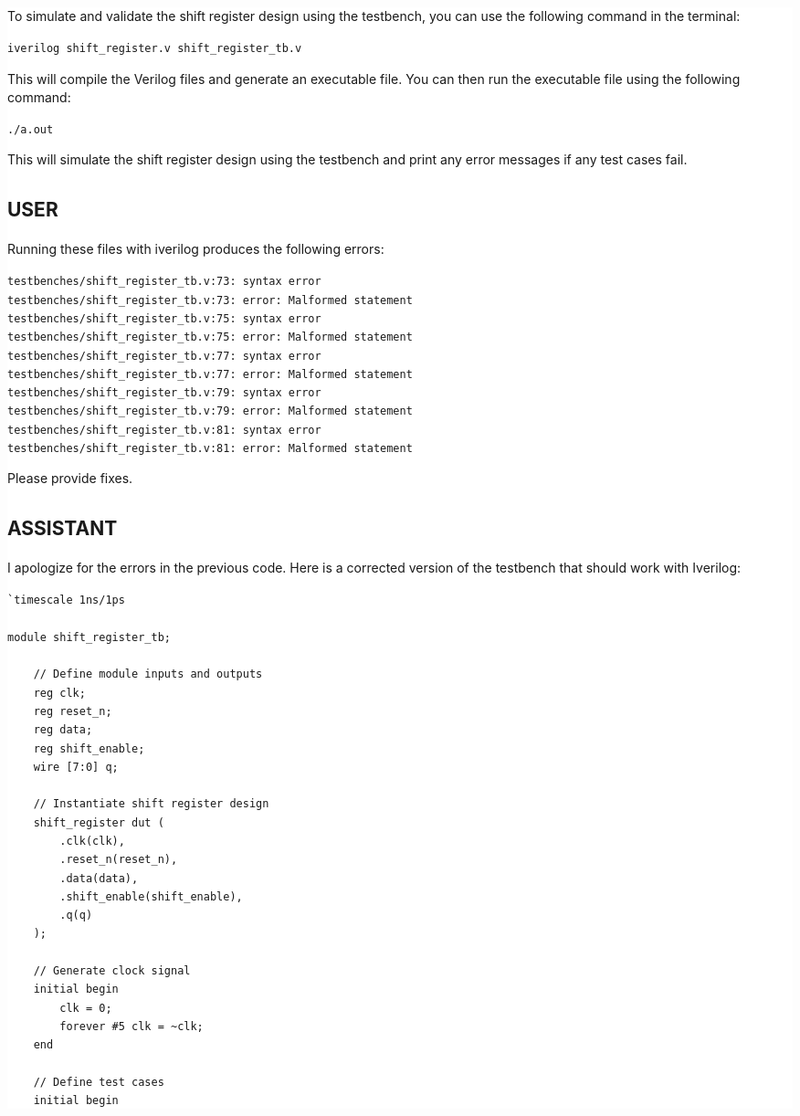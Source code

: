 To simulate and validate the shift register design using the testbench, you can use the following command in the terminal:

```
iverilog shift_register.v shift_register_tb.v
```

This will compile the Verilog files and generate an executable file. You can then run the executable file using the following command:

```
./a.out
```

This will simulate the shift register design using the testbench and print any error messages if any test cases fail.

## USER
Running these files with iverilog produces the following errors:
```
testbenches/shift_register_tb.v:73: syntax error
testbenches/shift_register_tb.v:73: error: Malformed statement
testbenches/shift_register_tb.v:75: syntax error
testbenches/shift_register_tb.v:75: error: Malformed statement
testbenches/shift_register_tb.v:77: syntax error
testbenches/shift_register_tb.v:77: error: Malformed statement
testbenches/shift_register_tb.v:79: syntax error
testbenches/shift_register_tb.v:79: error: Malformed statement
testbenches/shift_register_tb.v:81: syntax error
testbenches/shift_register_tb.v:81: error: Malformed statement
```
Please provide fixes.

## ASSISTANT
I apologize for the errors in the previous code. Here is a corrected version of the testbench that should work with Iverilog:

```
`timescale 1ns/1ps

module shift_register_tb;

    // Define module inputs and outputs
    reg clk;
    reg reset_n;
    reg data;
    reg shift_enable;
    wire [7:0] q;

    // Instantiate shift register design
    shift_register dut (
        .clk(clk),
        .reset_n(reset_n),
        .data(data),
        .shift_enable(shift_enable),
        .q(q)
    );

    // Generate clock signal
    initial begin
        clk = 0;
        forever #5 clk = ~clk;
    end

    // Define test cases
    initial begin
```